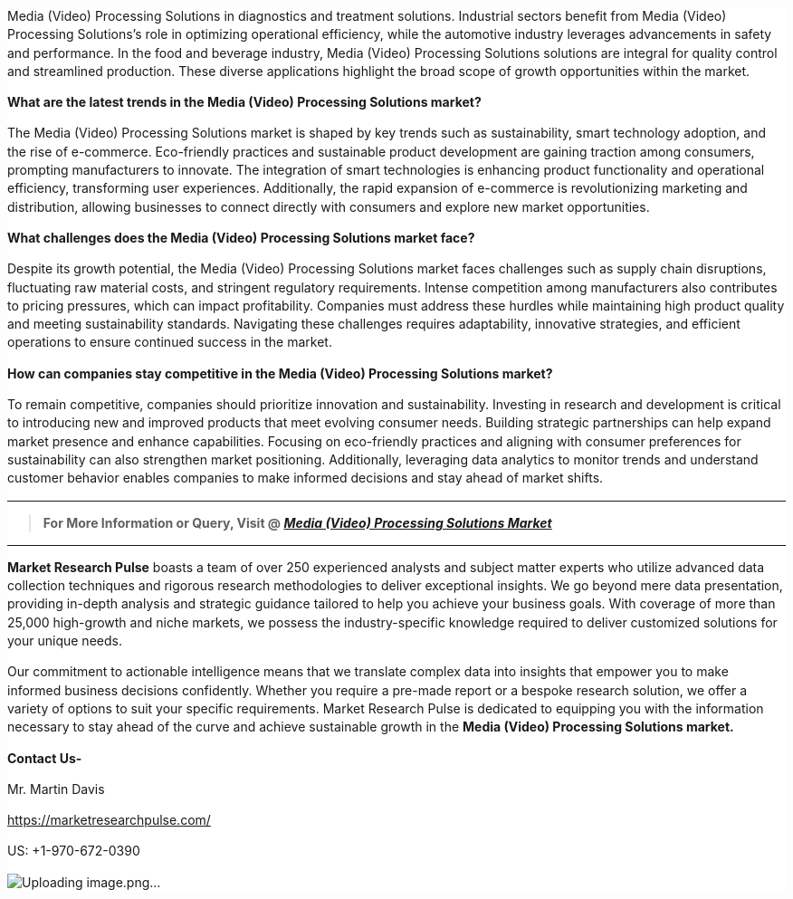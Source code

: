 Media (Video) Processing Solutions in diagnostics and treatment solutions. Industrial sectors benefit from Media (Video) Processing Solutions&rsquo;s role in optimizing operational efficiency, while the automotive industry leverages advancements in safety and performance. In the food and beverage industry, Media (Video) Processing Solutions solutions are integral for quality control and streamlined production. These diverse applications highlight the broad scope of growth opportunities within the market.</p><p><strong>What are the latest trends in the Media (Video) Processing Solutions market?</strong></p><p>The Media (Video) Processing Solutions market is shaped by key trends such as sustainability, smart technology adoption, and the rise of e-commerce. Eco-friendly practices and sustainable product development are gaining traction among consumers, prompting manufacturers to innovate. The integration of smart technologies is enhancing product functionality and operational efficiency, transforming user experiences. Additionally, the rapid expansion of e-commerce is revolutionizing marketing and distribution, allowing businesses to connect directly with consumers and explore new market opportunities.</p><p><strong>What challenges does the Media (Video) Processing Solutions market face?</strong></p><p>Despite its growth potential, the Media (Video) Processing Solutions market faces challenges such as supply chain disruptions, fluctuating raw material costs, and stringent regulatory requirements. Intense competition among manufacturers also contributes to pricing pressures, which can impact profitability. Companies must address these hurdles while maintaining high product quality and meeting sustainability standards. Navigating these challenges requires adaptability, innovative strategies, and efficient operations to ensure continued success in the market.</p><p><strong>How can companies stay competitive in the Media (Video) Processing Solutions market?</strong></p><p>To remain competitive, companies should prioritize innovation and sustainability. Investing in research and development is critical to introducing new and improved products that meet evolving consumer needs. Building strategic partnerships can help expand market presence and enhance capabilities. Focusing on eco-friendly practices and aligning with consumer preferences for sustainability can also strengthen market positioning. Additionally, leveraging data analytics to monitor trends and understand customer behavior enables companies to make informed decisions and stay ahead of market shifts.</p><hr /><blockquote><p><strong>For More Information or Query, Visit @&nbsp;<em><a href="https://marketresearchpulse.com/report/85893/media-video-processing-solutions-market?utm_source=Linkedin&utm_medium=020">Media (Video) Processing Solutions Market</a></em></strong></p></blockquote><hr /><p><strong>Market Research Pulse</strong> boasts a team of over 250 experienced analysts and subject matter experts who utilize advanced data collection techniques and rigorous research methodologies to deliver exceptional insights. We go beyond mere data presentation, providing in-depth analysis and strategic guidance tailored to help you achieve your business goals. With coverage of more than 25,000 high-growth and niche markets, we possess the industry-specific knowledge required to deliver customized solutions for your unique needs.</p><p>Our commitment to actionable intelligence means that we translate complex data into insights that empower you to make informed business decisions confidently. Whether you require a pre-made report or a bespoke research solution, we offer a variety of options to suit your specific requirements. Market Research Pulse is dedicated to equipping you with the information necessary to stay ahead of the curve and achieve sustainable growth in the <strong>Media (Video) Processing Solutions market.</strong></p><p><strong>Contact Us-</strong></p><p>Mr. Martin Davis</p><p>https://marketresearchpulse.com/</p><p>US: +1-970-672-0390</p>
![Uploading image.png…]()
